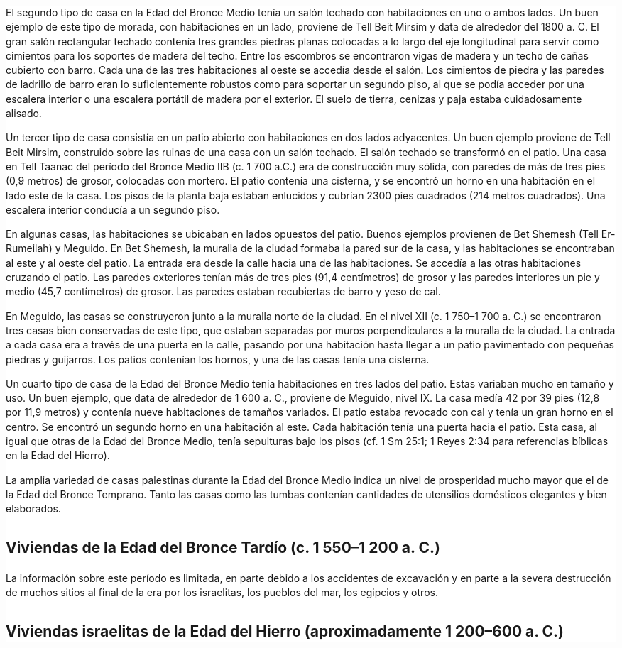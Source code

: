 El segundo tipo de casa en la Edad del Bronce Medio tenía un salón techado con habitaciones en uno o ambos lados. Un buen ejemplo de este tipo de morada, con habitaciones en un lado, proviene de Tell Beit Mirsim y data de alrededor del 1800 a. C. El gran salón rectangular techado contenía tres grandes piedras planas colocadas a lo largo del eje longitudinal para servir como cimientos para los soportes de madera del techo. Entre los escombros se encontraron vigas de madera y un techo de cañas cubierto con barro. Cada una de las tres habitaciones al oeste se accedía desde el salón. Los cimientos de piedra y las paredes de ladrillo de barro eran lo suficientemente robustos como para soportar un segundo piso, al que se podía acceder por una escalera interior o una escalera portátil de madera por el exterior. El suelo de tierra, cenizas y paja estaba cuidadosamente alisado.

Un tercer tipo de casa consistía en un patio abierto con habitaciones en dos lados adyacentes. Un buen ejemplo proviene de Tell Beit Mirsim, construido sobre las ruinas de una casa con un salón techado. El salón techado se transformó en el patio. Una casa en Tell Taanac del período del Bronce Medio IIB (c. 1 700 a.C.) era de construcción muy sólida, con paredes de más de tres pies (0,9 metros) de grosor, colocadas con mortero. El patio contenía una cisterna, y se encontró un horno en una habitación en el lado este de la casa. Los pisos de la planta baja estaban enlucidos y cubrían 2300 pies cuadrados (214 metros cuadrados). Una escalera interior conducía a un segundo piso.

En algunas casas, las habitaciones se ubicaban en lados opuestos del patio. Buenos ejemplos provienen de Bet Shemesh (Tell Er\-Rumeilah) y Meguido. En Bet Shemesh, la muralla de la ciudad formaba la pared sur de la casa, y las habitaciones se encontraban al este y al oeste del patio. La entrada era desde la calle hacia una de las habitaciones. Se accedía a las otras habitaciones cruzando el patio. Las paredes exteriores tenían más de tres pies (91,4 centímetros) de grosor y las paredes interiores un pie y medio (45,7 centímetros) de grosor. Las paredes estaban recubiertas de barro y yeso de cal.

En Meguido, las casas se construyeron junto a la muralla norte de la ciudad. En el nivel XII (c. 1 750–1 700 a. C.) se encontraron tres casas bien conservadas de este tipo, que estaban separadas por muros perpendiculares a la muralla de la ciudad. La entrada a cada casa era a través de una puerta en la calle, pasando por una habitación hasta llegar a un patio pavimentado con pequeñas piedras y guijarros. Los patios contenían los hornos, y una de las casas tenía una cisterna.

Un cuarto tipo de casa de la Edad del Bronce Medio tenía habitaciones en tres lados del patio. Estas variaban mucho en tamaño y uso. Un buen ejemplo, que data de alrededor de 1 600 a. C., proviene de Meguido, nivel IX. La casa medía 42 por 39 pies (12,8 por 11,9 metros) y contenía nueve habitaciones de tamaños variados. El patio estaba revocado con cal y tenía un gran horno en el centro. Se encontró un segundo horno en una habitación al este. Cada habitación tenía una puerta hacia el patio. Esta casa, al igual que otras de la Edad del Bronce Medio, tenía sepulturas bajo los pisos (cf. [1 Sm 25:1](https://ref.ly/1Sam25:1); [1 Reyes 2:34](https://ref.ly/1Kgs2:34) para referencias bíblicas en la Edad del Hierro).

La amplia variedad de casas palestinas durante la Edad del Bronce Medio indica un nivel de prosperidad mucho mayor que el de la Edad del Bronce Temprano. Tanto las casas como las tumbas contenían cantidades de utensilios domésticos elegantes y bien elaborados.

Viviendas de la Edad del Bronce Tardío (c. 1 550–1 200 a. C.)
-------------------------------------------------------------

La información sobre este período es limitada, en parte debido a los accidentes de excavación y en parte a la severa destrucción de muchos sitios al final de la era por los israelitas, los pueblos del mar, los egipcios y otros.

Viviendas israelitas de la Edad del Hierro (aproximadamente 1 200–600 a. C.)
----------------------------------------------------------------------------
